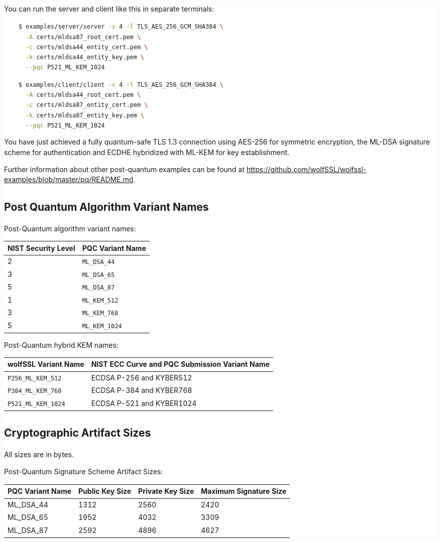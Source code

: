 You can run the server and client like this in separate terminals:

```sh
    $ examples/server/server -v 4 -l TLS_AES_256_GCM_SHA384 \
      -A certs/mldsa87_root_cert.pem \
      -c certs/mldsa44_entity_cert.pem \
      -k certs/mldsa44_entity_key.pem \
      --pqc P521_ML_KEM_1024
```

```sh
    $ examples/client/client -v 4 -l TLS_AES_256_GCM_SHA384 \
      -A certs/mldsa44_root_cert.pem \
      -c certs/mldsa87_entity_cert.pem \
      -k certs/mldsa87_entity_key.pem \
      --pqc P521_ML_KEM_1024
```

You have just achieved a fully quantum-safe TLS 1.3 connection using AES-256 for symmetric encryption, the ML-DSA signature scheme for authentication and ECDHE hybridized with ML-KEM for key establishment.

Further information about other post-quantum examples can be found at https://github.com/wolfSSL/wolfssl-examples/blob/master/pq/README.md.

## Post Quantum Algorithm Variant Names

Post-Quantum algorithm variant names: 

NIST Security Level   |  PQC Variant Name
--------------------  |  ---------------------------
2                     |  `ML_DSA_44`
3                     |  `ML_DSA_65`
5                     |  `ML_DSA_87`
1                     |  `ML_KEM_512`
3                     |  `ML_KEM_768`
5                     |  `ML_KEM_1024`

Post-Quantum hybrid KEM names:

wolfSSL Variant Name  |  NIST ECC Curve and PQC Submission Variant Name
--------------------  |  ----------------------------------------------
`P256_ML_KEM_512`     |  ECDSA P-256 and KYBER512
`P384_ML_KEM_768`     |  ECDSA P-384 and KYBER768
`P521_ML_KEM_1024`    |  ECDSA P-521 and KYBER1024

## Cryptographic Artifact Sizes

All sizes are in bytes.

Post-Quantum Signature Scheme Artifact Sizes:

PQC Variant Name | Public Key Size | Private Key Size | Maximum Signature Size
---------------- | --------------- | ---------------- | ----------------------
ML_DSA_44        | 1312            | 2560             | 2420
ML_DSA_65        | 1952            | 4032             | 3309
ML_DSA_87        | 2592            | 4896             | 4627
